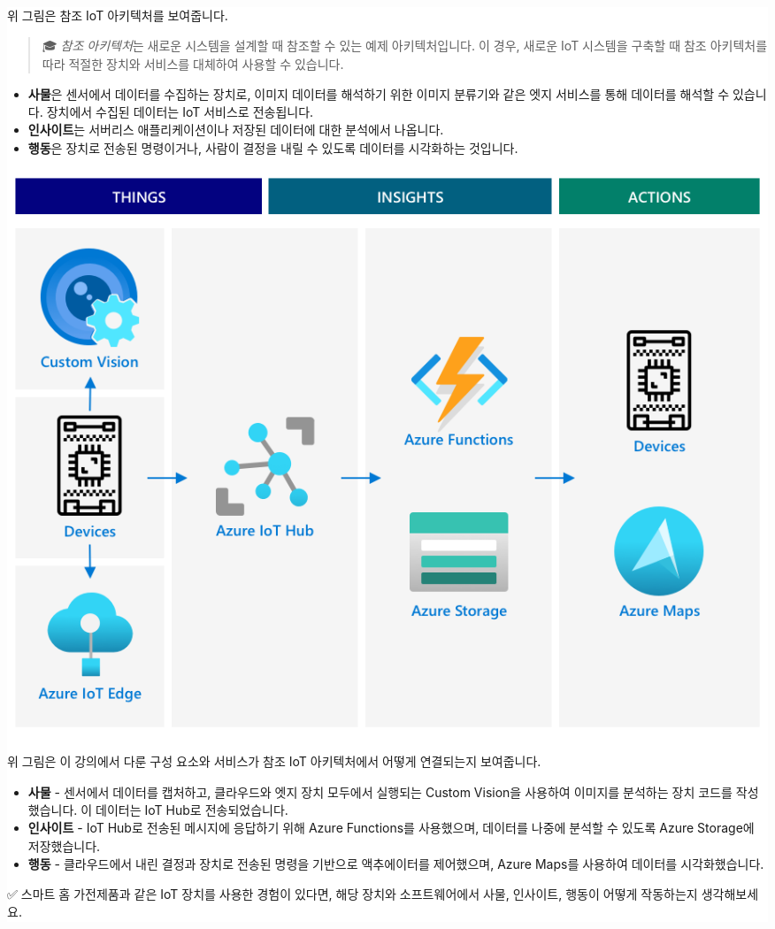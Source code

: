 위 그림은 참조 IoT 아키텍처를 보여줍니다.

> 🎓 *참조 아키텍처*는 새로운 시스템을 설계할 때 참조할 수 있는 예제 아키텍처입니다. 이 경우, 새로운 IoT 시스템을 구축할 때 참조 아키텍처를 따라 적절한 장치와 서비스를 대체하여 사용할 수 있습니다.

* **사물**은 센서에서 데이터를 수집하는 장치로, 이미지 데이터를 해석하기 위한 이미지 분류기와 같은 엣지 서비스를 통해 데이터를 해석할 수 있습니다. 장치에서 수집된 데이터는 IoT 서비스로 전송됩니다.
* **인사이트**는 서버리스 애플리케이션이나 저장된 데이터에 대한 분석에서 나옵니다.
* **행동**은 장치로 전송된 명령이거나, 사람이 결정을 내릴 수 있도록 데이터를 시각화하는 것입니다.

![참조 IoT 아키텍처](../../../../../translated_images/iot-reference-architecture-azure.0b8d2161af924cb18ae48a8558a19541cca47f27264851b5b7e56d7b8bb372ac.ko.png)

위 그림은 이 강의에서 다룬 구성 요소와 서비스가 참조 IoT 아키텍처에서 어떻게 연결되는지 보여줍니다.

* **사물** - 센서에서 데이터를 캡처하고, 클라우드와 엣지 장치 모두에서 실행되는 Custom Vision을 사용하여 이미지를 분석하는 장치 코드를 작성했습니다. 이 데이터는 IoT Hub로 전송되었습니다.
* **인사이트** - IoT Hub로 전송된 메시지에 응답하기 위해 Azure Functions를 사용했으며, 데이터를 나중에 분석할 수 있도록 Azure Storage에 저장했습니다.
* **행동** - 클라우드에서 내린 결정과 장치로 전송된 명령을 기반으로 액추에이터를 제어했으며, Azure Maps를 사용하여 데이터를 시각화했습니다.

✅ 스마트 홈 가전제품과 같은 IoT 장치를 사용한 경험이 있다면, 해당 장치와 소프트웨어에서 사물, 인사이트, 행동이 어떻게 작동하는지 생각해보세요.
